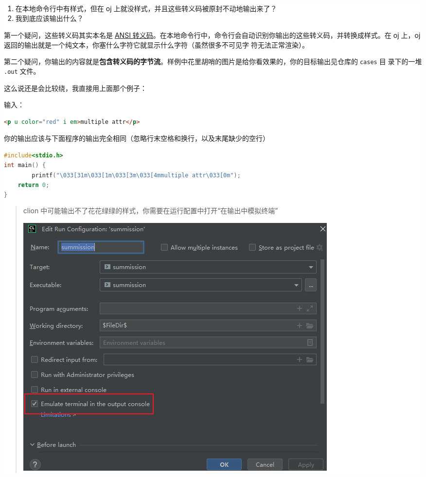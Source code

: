 1. 在本地命令行中有样式，但在 oj 上就没样式，并且这些转义码被原封不动地输出来了？
2. 我到底应该输出什么？

第一个疑问，这些转义码其实本名是 [ANSI 转义码](https://zhuanlan.zhihu.com/p/570148970)。在本地命令行中，命令行会自动识别你输出的这些转义码，并转换成样式。在 oj 上，oj 返回的输出就是一个纯文本，你塞什么字符它就显示什么字符（虽然很多不可见字
符无法正常渲染）。

第二个疑问，你输出的内容就是**包含转义码的字节流**。样例中花里胡哨的图片是给你看效果的，你的目标输出见仓库的 `cases` 目
录下的一堆 `.out` 文件。

这么说还是会比较绕，我直接用上面那个例子：

输入：

```html
<p u color="red" i em>multiple attr</p>
```

你的输出应该与下面程序的输出完全相同（忽略行末空格和换行，以及末尾缺少的空行）

```c
#include<stdio.h>
int main() {
        printf("\033[31m\033[1m\033[3m\033[4mmultiple attr\033[0m");
    return 0;
}
```

> clion 中可能输出不了花花绿绿的样式，你需要在运行配置中打开“在输出中模拟终端”
>
> ![image-20241217131402331](images/image-20241217131402331.png)
